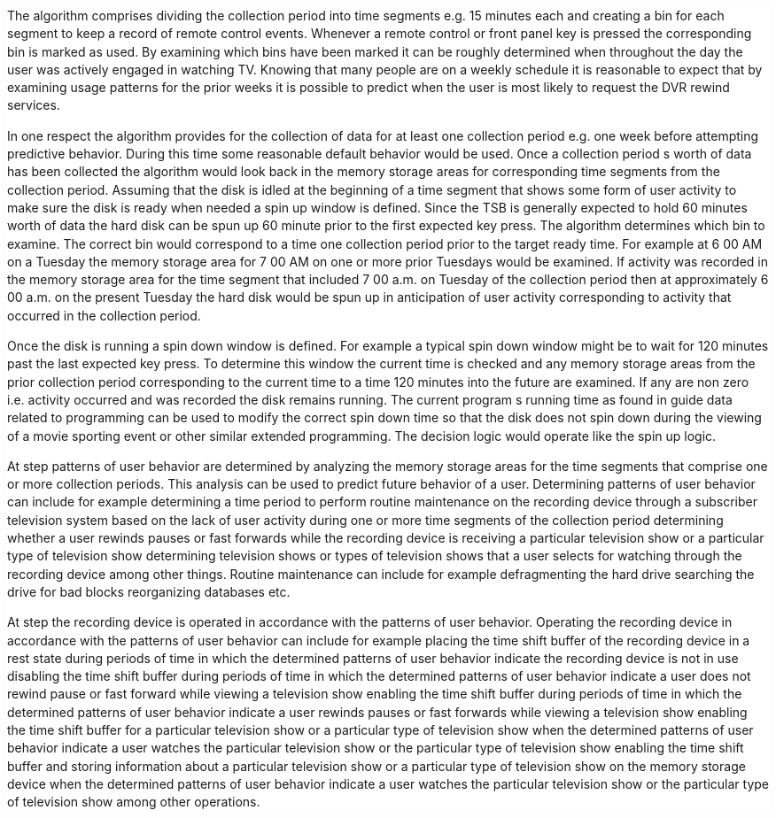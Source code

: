 The algorithm comprises dividing the collection period into time segments e.g. 15 minutes each and creating a bin for each segment to keep a record of remote control events. Whenever a remote control or front panel key is pressed the corresponding bin is marked as used. By examining which bins have been marked it can be roughly determined when throughout the day the user was actively engaged in watching TV. Knowing that many people are on a weekly schedule it is reasonable to expect that by examining usage patterns for the prior weeks it is possible to predict when the user is most likely to request the DVR rewind services.

In one respect the algorithm provides for the collection of data for at least one collection period e.g. one week before attempting predictive behavior. During this time some reasonable default behavior would be used. Once a collection period s worth of data has been collected the algorithm would look back in the memory storage areas for corresponding time segments from the collection period. Assuming that the disk is idled at the beginning of a time segment that shows some form of user activity to make sure the disk is ready when needed a spin up window is defined. Since the TSB is generally expected to hold 60 minutes worth of data the hard disk can be spun up 60 minute prior to the first expected key press. The algorithm determines which bin to examine. The correct bin would correspond to a time one collection period prior to the target ready time. For example at 6 00 AM on a Tuesday the memory storage area for 7 00 AM on one or more prior Tuesdays would be examined. If activity was recorded in the memory storage area for the time segment that included 7 00 a.m. on Tuesday of the collection period then at approximately 6 00 a.m. on the present Tuesday the hard disk would be spun up in anticipation of user activity corresponding to activity that occurred in the collection period.

Once the disk is running a spin down window is defined. For example a typical spin down window might be to wait for 120 minutes past the last expected key press. To determine this window the current time is checked and any memory storage areas from the prior collection period corresponding to the current time to a time 120 minutes into the future are examined. If any are non zero i.e. activity occurred and was recorded the disk remains running. The current program s running time as found in guide data related to programming can be used to modify the correct spin down time so that the disk does not spin down during the viewing of a movie sporting event or other similar extended programming. The decision logic would operate like the spin up logic.

At step patterns of user behavior are determined by analyzing the memory storage areas for the time segments that comprise one or more collection periods. This analysis can be used to predict future behavior of a user. Determining patterns of user behavior can include for example determining a time period to perform routine maintenance on the recording device through a subscriber television system based on the lack of user activity during one or more time segments of the collection period determining whether a user rewinds pauses or fast forwards while the recording device is receiving a particular television show or a particular type of television show determining television shows or types of television shows that a user selects for watching through the recording device among other things. Routine maintenance can include for example defragmenting the hard drive searching the drive for bad blocks reorganizing databases etc.

At step the recording device is operated in accordance with the patterns of user behavior. Operating the recording device in accordance with the patterns of user behavior can include for example placing the time shift buffer of the recording device in a rest state during periods of time in which the determined patterns of user behavior indicate the recording device is not in use disabling the time shift buffer during periods of time in which the determined patterns of user behavior indicate a user does not rewind pause or fast forward while viewing a television show enabling the time shift buffer during periods of time in which the determined patterns of user behavior indicate a user rewinds pauses or fast forwards while viewing a television show enabling the time shift buffer for a particular television show or a particular type of television show when the determined patterns of user behavior indicate a user watches the particular television show or the particular type of television show enabling the time shift buffer and storing information about a particular television show or a particular type of television show on the memory storage device when the determined patterns of user behavior indicate a user watches the particular television show or the particular type of television show among other operations.
